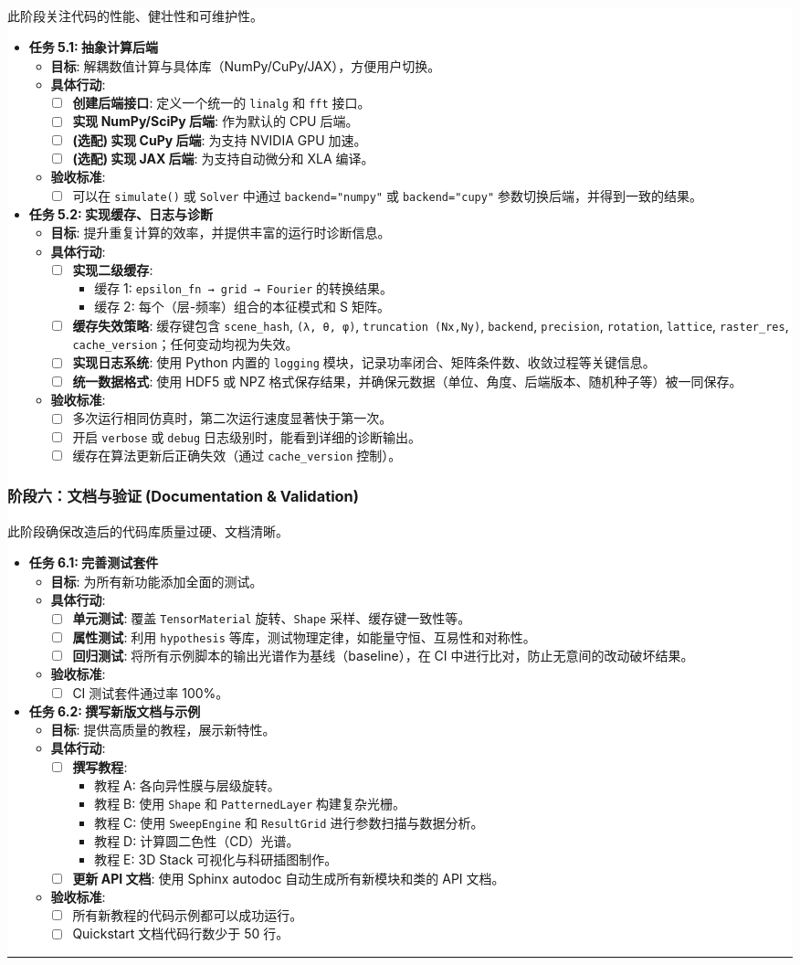 此阶段关注代码的性能、健壮性和可维护性。

*   **任务 5.1: 抽象计算后端**
    *   **目标**: 解耦数值计算与具体库（NumPy/CuPy/JAX），方便用户切换。
    *   **具体行动**:
        *   [ ] **创建后端接口**: 定义一个统一的 `linalg` 和 `fft` 接口。
        *   [ ] **实现 NumPy/SciPy 后端**: 作为默认的 CPU 后端。
        *   [ ] **(选配) 实现 CuPy 后端**: 为支持 NVIDIA GPU 加速。
        *   [ ] **(选配) 实现 JAX 后端**: 为支持自动微分和 XLA 编译。
    *   **验收标准**:
        *   [ ] 可以在 `simulate()` 或 `Solver` 中通过 `backend="numpy"` 或 `backend="cupy"` 参数切换后端，并得到一致的结果。

*   **任务 5.2: 实现缓存、日志与诊断**
    *   **目标**: 提升重复计算的效率，并提供丰富的运行时诊断信息。
    *   **具体行动**:
        *   [ ] **实现二级缓存**:
            *   缓存 1: `epsilon_fn → grid → Fourier` 的转换结果。
            *   缓存 2: 每个（层-频率）组合的本征模式和 S 矩阵。
        *   [ ] **缓存失效策略**: 缓存键包含 `scene_hash`, `(λ, θ, φ)`, `truncation (Nx,Ny)`, `backend`, `precision`, `rotation`, `lattice`, `raster_res`, `cache_version`；任何变动均视为失效。
        *   [ ] **实现日志系统**: 使用 Python 内置的 `logging` 模块，记录功率闭合、矩阵条件数、收敛过程等关键信息。
        *   [ ] **统一数据格式**: 使用 HDF5 或 NPZ 格式保存结果，并确保元数据（单位、角度、后端版本、随机种子等）被一同保存。
    *   **验收标准**:
        *   [ ] 多次运行相同仿真时，第二次运行速度显著快于第一次。
        *   [ ] 开启 `verbose` 或 `debug` 日志级别时，能看到详细的诊断输出。
        *   [ ] 缓存在算法更新后正确失效（通过 `cache_version` 控制）。

### 阶段六：文档与验证 (Documentation & Validation)

此阶段确保改造后的代码库质量过硬、文档清晰。

*   **任务 6.1: 完善测试套件**
    *   **目标**: 为所有新功能添加全面的测试。
    *   **具体行动**:
        *   [ ] **单元测试**: 覆盖 `TensorMaterial` 旋转、`Shape` 采样、缓存键一致性等。
        *   [ ] **属性测试**: 利用 `hypothesis` 等库，测试物理定律，如能量守恒、互易性和对称性。
        *   [ ] **回归测试**: 将所有示例脚本的输出光谱作为基线（baseline），在 CI 中进行比对，防止无意间的改动破坏结果。
    *   **验收标准**:
        *   [ ] CI 测试套件通过率 100%。

*   **任务 6.2: 撰写新版文档与示例**
    *   **目标**: 提供高质量的教程，展示新特性。
    *   **具体行动**:
        *   [ ] **撰写教程**:
            *   教程 A: 各向异性膜与层级旋转。
            *   教程 B: 使用 `Shape` 和 `PatternedLayer` 构建复杂光栅。
            *   教程 C: 使用 `SweepEngine` 和 `ResultGrid` 进行参数扫描与数据分析。
            *   教程 D: 计算圆二色性（CD）光谱。
            *   教程 E: 3D Stack 可视化与科研插图制作。
        *   [ ] **更新 API 文档**: 使用 Sphinx autodoc 自动生成所有新模块和类的 API 文档。
    *   **验收标准**:
        *   [ ] 所有新教程的代码示例都可以成功运行。
        *   [ ] Quickstart 文档代码行数少于 50 行。

---